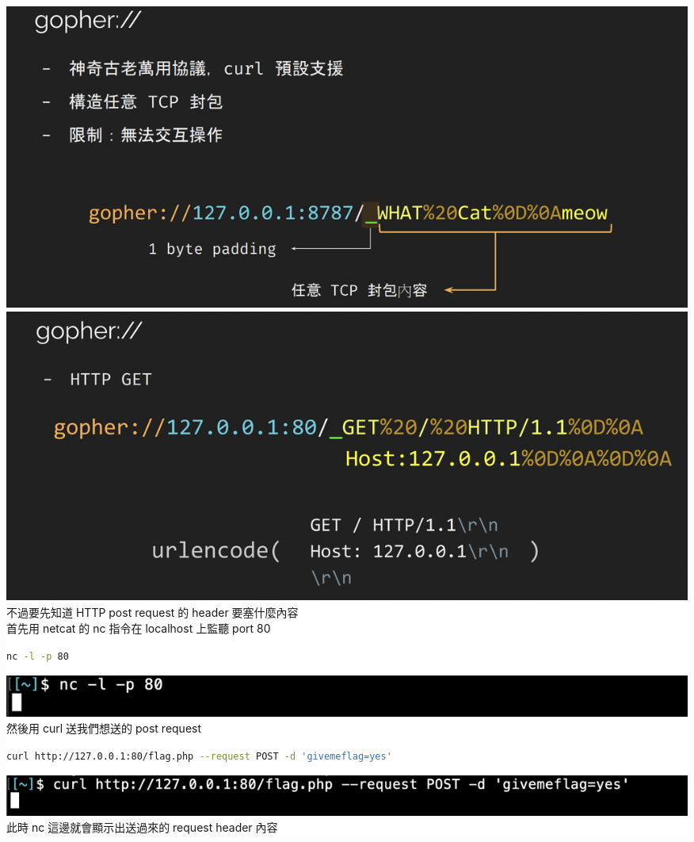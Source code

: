 ![](assets/5-8.png)
![](assets/5-7.png)
不過要先知道 HTTP post request 的 header 要塞什麼內容\
首先用 netcat 的 nc 指令在 localhost 上監聽 port 80
```sh
nc -l -p 80
 ```
![](assets/5-9.png)
然後用 curl 送我們想送的 post request
```sh
curl http://127.0.0.1:80/flag.php --request POST -d 'givemeflag=yes'
```
![](assets/5-10.png)
此時 nc 這邊就會顯示出送過來的 request header 內容